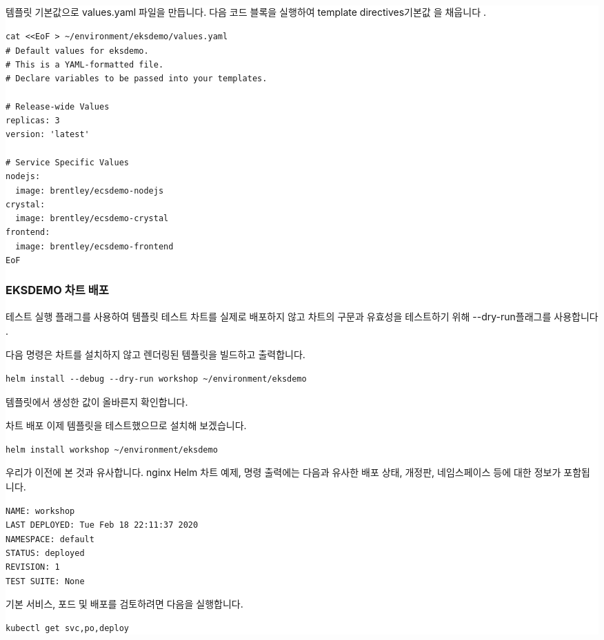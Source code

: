 템플릿 기본값으로 values.yaml 파일을 만듭니다.
다음 코드 블록을 실행하여 template directives기본값 을 채웁니다 .

```
cat <<EoF > ~/environment/eksdemo/values.yaml
# Default values for eksdemo.
# This is a YAML-formatted file.
# Declare variables to be passed into your templates.

# Release-wide Values
replicas: 3
version: 'latest'

# Service Specific Values
nodejs:
  image: brentley/ecsdemo-nodejs
crystal:
  image: brentley/ecsdemo-crystal
frontend:
  image: brentley/ecsdemo-frontend
EoF
```

### EKSDEMO 차트 배포
테스트 실행 플래그를 사용하여 템플릿 테스트
차트를 실제로 배포하지 않고 차트의 구문과 유효성을 테스트하기 위해 --dry-run플래그를 사용합니다 .

다음 명령은 차트를 설치하지 않고 렌더링된 템플릿을 빌드하고 출력합니다.

```
helm install --debug --dry-run workshop ~/environment/eksdemo
```

템플릿에서 생성한 값이 올바른지 확인합니다.

차트 배포
이제 템플릿을 테스트했으므로 설치해 보겠습니다.

```
helm install workshop ~/environment/eksdemo
```

우리가 이전에 본 것과 유사합니다. nginx Helm 차트 예제, 명령 출력에는 다음과 유사한 배포 상태, 개정판, 네임스페이스 등에 대한 정보가 포함됩니다.

```
NAME: workshop
LAST DEPLOYED: Tue Feb 18 22:11:37 2020
NAMESPACE: default
STATUS: deployed
REVISION: 1
TEST SUITE: None
```

기본 서비스, 포드 및 배포를 검토하려면 다음을 실행합니다.

```
kubectl get svc,po,deploy
```
